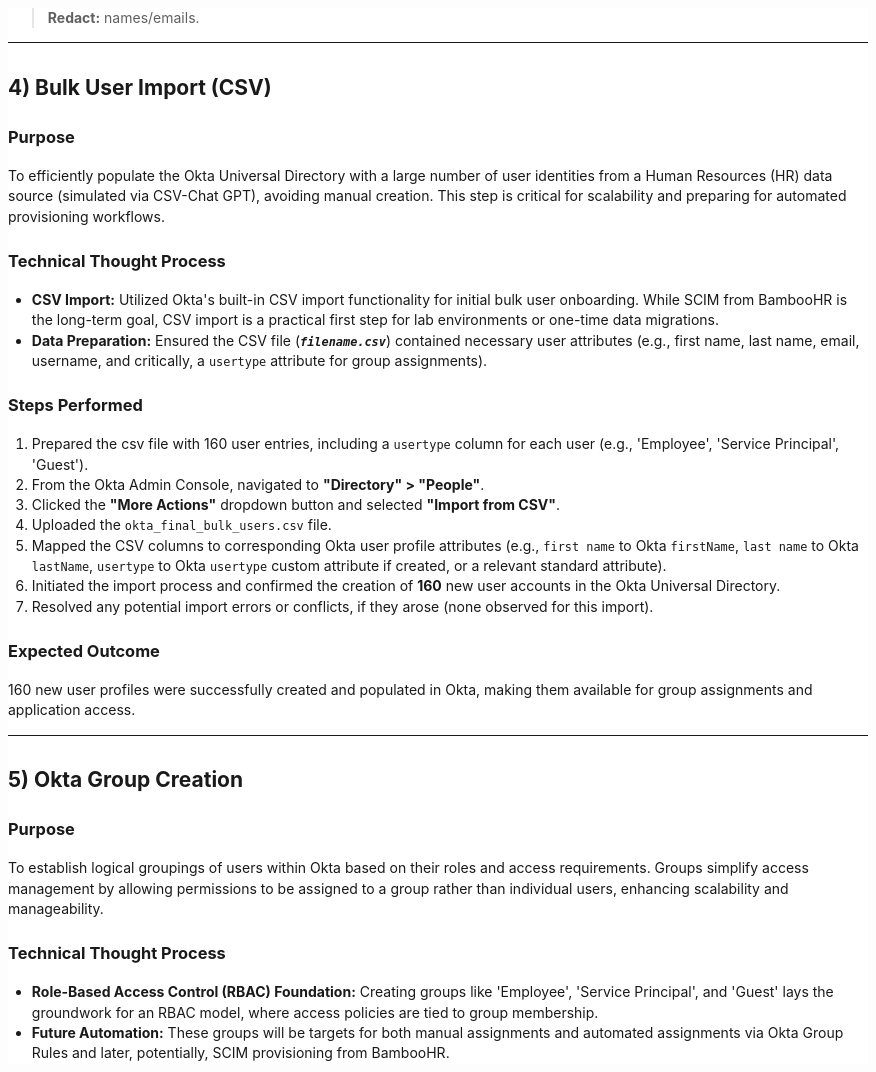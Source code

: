 > **Redact:** names/emails.

---

## 4) Bulk User Import (CSV)

### Purpose

To efficiently populate the Okta Universal Directory with a large number of user identities from a Human Resources (HR) data source (simulated via CSV-Chat GPT), avoiding manual creation. This step is critical for scalability and preparing for automated provisioning workflows.

### Technical Thought Process
* **CSV Import:** Utilized Okta's built-in CSV import functionality for initial bulk user onboarding. While SCIM from BambooHR is the long-term goal, CSV import is a practical first step for lab environments or one-time data migrations.
* **Data Preparation:** Ensured the CSV file (*****`filename.csv`*****) contained necessary user attributes (e.g., first name, last name, email, username, and critically, a `usertype` attribute for group assignments).

### Steps Performed
1.  Prepared the csv file with 160 user entries, including a `usertype` column for each user (e.g., 'Employee', 'Service Principal', 'Guest').
2.  From the Okta Admin Console, navigated to **"Directory" > "People"**.
3.  Clicked the **"More Actions"** dropdown button and selected **"Import from CSV"**.
4.  Uploaded the `okta_final_bulk_users.csv` file.
5.  Mapped the CSV columns to corresponding Okta user profile attributes (e.g., `first name` to Okta `firstName`, `last name` to Okta `lastName`, `usertype` to Okta `usertype` custom attribute if created, or a relevant standard attribute).
6.  Initiated the import process and confirmed the creation of **160** new user accounts in the Okta Universal Directory.
7.  Resolved any potential import errors or conflicts, if they arose (none observed for this import).

### Expected Outcome
160 new user profiles were successfully created and populated in Okta, making them available for group assignments and application access.

---

## 5) Okta Group Creation

### Purpose

To establish logical groupings of users within Okta based on their roles and access requirements. Groups simplify access management by allowing permissions to be assigned to a group rather than individual users, enhancing scalability and manageability.

### Technical Thought Process
* **Role-Based Access Control (RBAC) Foundation:** Creating groups like 'Employee', 'Service Principal', and 'Guest' lays the groundwork for an RBAC model, where access policies are tied to group membership.
* **Future Automation:** These groups will be targets for both manual assignments and automated assignments via Okta Group Rules and later, potentially, SCIM provisioning from BambooHR.
